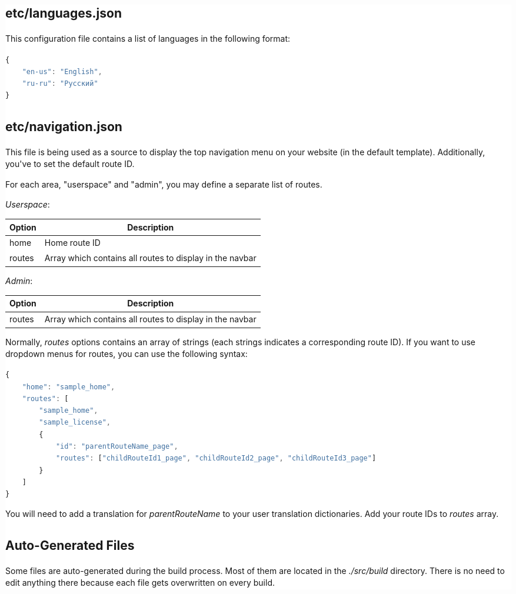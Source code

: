 ## etc/languages.json

This configuration file contains a list of languages in the following format:

```js
{
    "en-us": "English",
    "ru-ru": "Русский"
}
```

## etc/navigation.json

This file is being used as a source to display the top navigation menu on your website (in the default template). Additionally, you've to set the default route ID.

For each area, "userspace" and "admin", you may define a separate list of routes.

*Userspace*:

| Option | Description                                              |
|--------|----------------------------------------------------------|
| home   | Home route ID                                            |
| routes | Array which contains all routes to display in the navbar |

*Admin*:

| Option | Description                                              |
|--------|----------------------------------------------------------|
| routes | Array which contains all routes to display in the navbar |

Normally, *routes* options contains an array of strings (each strings indicates a corresponding route ID). If you want to use dropdown menus for routes, you can use the following syntax:

```js
{
	"home": "sample_home",
	"routes": [
		"sample_home",
		"sample_license",
		{
			"id": "parentRouteName_page",
			"routes": ["childRouteId1_page", "childRouteId2_page", "childRouteId3_page"]
		}
	]
}
```

You will need to add a translation for *parentRouteName* to your user translation dictionaries. Add your route IDs to *routes* array.

## Auto-Generated Files

Some files are auto-generated during the build process. Most of them are located in the *./src/build* directory. There is no need to edit anything there because each file gets overwritten on every build.